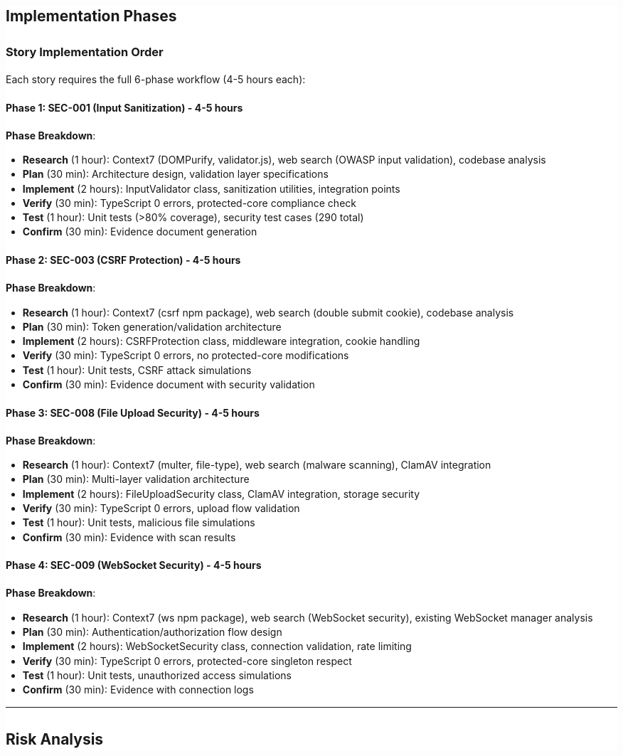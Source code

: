 
## Implementation Phases

### Story Implementation Order
Each story requires the full 6-phase workflow (4-5 hours each):

#### Phase 1: SEC-001 (Input Sanitization) - 4-5 hours
**Phase Breakdown**:
- **Research** (1 hour): Context7 (DOMPurify, validator.js), web search (OWASP input validation), codebase analysis
- **Plan** (30 min): Architecture design, validation layer specifications
- **Implement** (2 hours): InputValidator class, sanitization utilities, integration points
- **Verify** (30 min): TypeScript 0 errors, protected-core compliance check
- **Test** (1 hour): Unit tests (>80% coverage), security test cases (290 total)
- **Confirm** (30 min): Evidence document generation

#### Phase 2: SEC-003 (CSRF Protection) - 4-5 hours
**Phase Breakdown**:
- **Research** (1 hour): Context7 (csrf npm package), web search (double submit cookie), codebase analysis
- **Plan** (30 min): Token generation/validation architecture
- **Implement** (2 hours): CSRFProtection class, middleware integration, cookie handling
- **Verify** (30 min): TypeScript 0 errors, no protected-core modifications
- **Test** (1 hour): Unit tests, CSRF attack simulations
- **Confirm** (30 min): Evidence document with security validation

#### Phase 3: SEC-008 (File Upload Security) - 4-5 hours
**Phase Breakdown**:
- **Research** (1 hour): Context7 (multer, file-type), web search (malware scanning), ClamAV integration
- **Plan** (30 min): Multi-layer validation architecture
- **Implement** (2 hours): FileUploadSecurity class, ClamAV integration, storage security
- **Verify** (30 min): TypeScript 0 errors, upload flow validation
- **Test** (1 hour): Unit tests, malicious file simulations
- **Confirm** (30 min): Evidence with scan results

#### Phase 4: SEC-009 (WebSocket Security) - 4-5 hours
**Phase Breakdown**:
- **Research** (1 hour): Context7 (ws npm package), web search (WebSocket security), existing WebSocket manager analysis
- **Plan** (30 min): Authentication/authorization flow design
- **Implement** (2 hours): WebSocketSecurity class, connection validation, rate limiting
- **Verify** (30 min): TypeScript 0 errors, protected-core singleton respect
- **Test** (1 hour): Unit tests, unauthorized access simulations
- **Confirm** (30 min): Evidence with connection logs

---

## Risk Analysis
